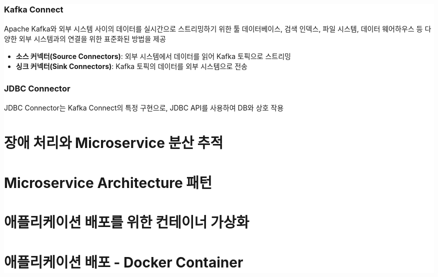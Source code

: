 ### **Kafka Connect**

Apache Kafka와 외부 시스템 사이의 데이터를 실시간으로 스트리밍하기 위한 툴
데이터베이스, 검색 인덱스, 파일 시스템, 데이터 웨어하우스 등 다양한 외부 시스템과의 연결을 위한 표준화된 방법을 제공

- **소스 커넥터(Source Connectors)**: 외부 시스템에서 데이터를 읽어 Kafka 토픽으로 스트리밍
- **싱크 커넥터(Sink Connectors)**: Kafka 토픽의 데이터를 외부 시스템으로 전송

### **JDBC Connector**

JDBC Connector는 Kafka Connect의 특정 구현으로, JDBC API를 사용하여 DB와 상호 작용

</aside>

# 장애 처리와 Microservice 분산 추적

# Microservice Architecture 패턴

# 애플리케이션 배포를 위한 컨테이너 가상화

# 애플리케이션 배포 - Docker Container
